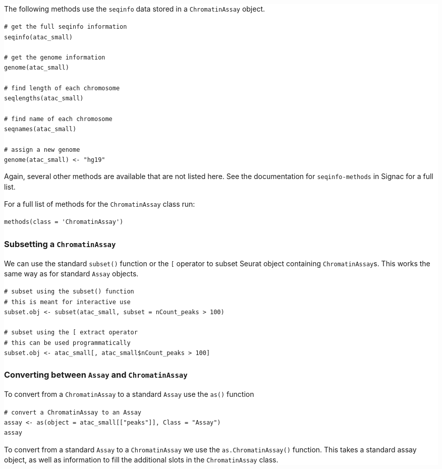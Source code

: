 The following methods use the `seqinfo` data stored in a `ChromatinAssay` object.

```{r}
# get the full seqinfo information
seqinfo(atac_small)

# get the genome information
genome(atac_small)

# find length of each chromosome
seqlengths(atac_small)

# find name of each chromosome
seqnames(atac_small)

# assign a new genome
genome(atac_small) <- "hg19"
```

Again, several other methods are available that are not listed here. See the 
documentation for `seqinfo-methods` in Signac for a full list.

For a full list of methods for the `ChromatinAssay` class run:

```{r}
methods(class = 'ChromatinAssay')
```

### Subsetting a `ChromatinAssay`

We can use the standard `subset()` function or the `[` operator to subset Seurat
object containing `ChromatinAssay`s. This works the same way as for standard
`Assay` objects.

```{r}
# subset using the subset() function
# this is meant for interactive use
subset.obj <- subset(atac_small, subset = nCount_peaks > 100)

# subset using the [ extract operator
# this can be used programmatically
subset.obj <- atac_small[, atac_small$nCount_peaks > 100]
```

### Converting between `Assay` and `ChromatinAssay`

To convert from a `ChromatinAssay` to a standard `Assay` use the `as()` function

```{r}
# convert a ChromatinAssay to an Assay
assay <- as(object = atac_small[["peaks"]], Class = "Assay")
assay
```

To convert from a standard `Assay` to a `ChromatinAssay` we use the 
`as.ChromatinAssay()` function. This takes a standard assay object, as well as
information to fill the additional slots in the `ChromatinAssay` class.
